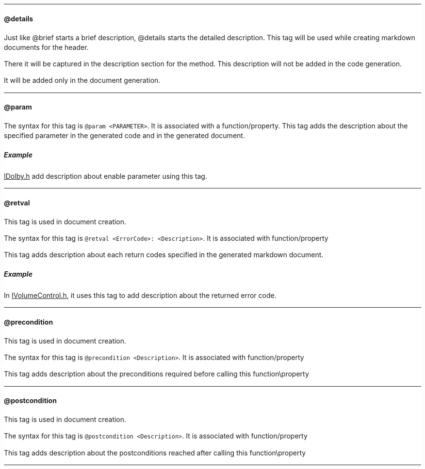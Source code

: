 <hr />

#### @details
Just like @brief starts a brief description, @details starts the detailed description. This tag will be used while creating markdown documents for the header.

There it will be captured in the description section for the method. This description will not be added in the code generation. 

It will be added only in the document generation.

<hr />

#### @param
The syntax for this tag is `@param <PARAMETER>`. It is associated with a function/property.
This tag adds the description about the specified parameter in the generated code and in the generated document.

##### Example
[IDolby.h](https://github.com/rdkcentral/ThunderInterfaces/blob/5fa166bd17c6b910696c6113c5520141bcdea07b/interfaces/IDolby.h#L76) add description about enable parameter using this tag.

<hr />

#### @retval
This tag is used in document creation.

The syntax for this tag is `@retval <ErrorCode>: <Description>`. It is associated with function/property

This tag adds description about each return codes specified in the generated markdown document.

##### Example
In [IVolumeControl.h](https://github.com/rdkcentral/ThunderInterfaces/blob/5fa166bd17c6b910696c6113c5520141bcdea07b/interfaces/IVolumeControl.h#L54), it uses this tag to add description about the returned error code.

<hr/>

#### @precondition
This tag is used in document creation.

The syntax for this tag is `@precondition <Description>`. It is associated with function/property

This tag adds description about the preconditions required before calling this function\property

<hr/>

#### @postcondition
This tag is used in document creation.

The syntax for this tag is `@postcondition <Description>`. It is associated with function/property

This tag adds description about the postconditions reached after calling this function\property

<hr/>
